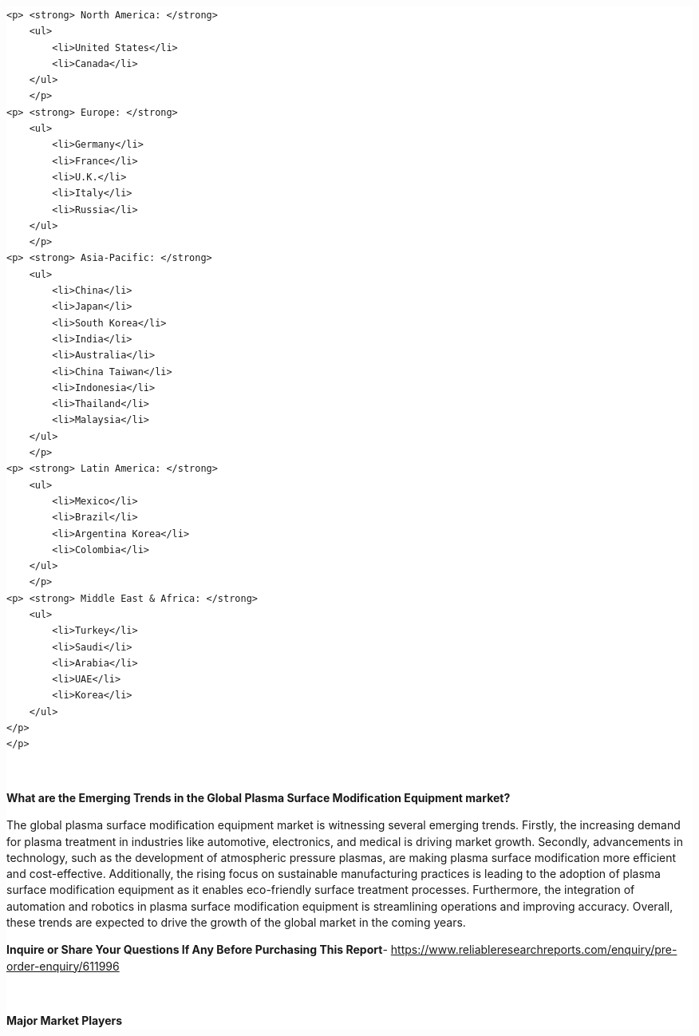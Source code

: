     <p> <strong> North America: </strong>
        <ul>
            <li>United States</li>
            <li>Canada</li>
        </ul>
        </p> 
    <p> <strong> Europe: </strong>
        <ul>
            <li>Germany</li>
            <li>France</li>
            <li>U.K.</li>
            <li>Italy</li>
            <li>Russia</li>
        </ul>
        </p> 
    <p> <strong> Asia-Pacific: </strong>
        <ul>
            <li>China</li>
            <li>Japan</li>
            <li>South Korea</li>
            <li>India</li>
            <li>Australia</li>
            <li>China Taiwan</li>
            <li>Indonesia</li>
            <li>Thailand</li>
            <li>Malaysia</li>
        </ul>
        </p> 
    <p> <strong> Latin America: </strong>
        <ul>
            <li>Mexico</li>
            <li>Brazil</li>
            <li>Argentina Korea</li>
            <li>Colombia</li>
        </ul>
        </p> 
    <p> <strong> Middle East & Africa: </strong>
        <ul>
            <li>Turkey</li>
            <li>Saudi</li>
            <li>Arabia</li>
            <li>UAE</li>
            <li>Korea</li>
        </ul>
    </p>
    </p>
<p>&nbsp;</p>
<p><strong>What are the Emerging Trends in the Global Plasma Surface Modification Equipment market?</strong></p>
<p><p>The global plasma surface modification equipment market is witnessing several emerging trends. Firstly, the increasing demand for plasma treatment in industries like automotive, electronics, and medical is driving market growth. Secondly, advancements in technology, such as the development of atmospheric pressure plasmas, are making plasma surface modification more efficient and cost-effective. Additionally, the rising focus on sustainable manufacturing practices is leading to the adoption of plasma surface modification equipment as it enables eco-friendly surface treatment processes. Furthermore, the integration of automation and robotics in plasma surface modification equipment is streamlining operations and improving accuracy. Overall, these trends are expected to drive the growth of the global market in the coming years.</p></p>
<p><strong>Inquire or Share Your Questions If Any Before Purchasing This Report</strong>- <a href="https://www.reliableresearchreports.com/enquiry/pre-order-enquiry/611996">https://www.reliableresearchreports.com/enquiry/pre-order-enquiry/611996</a></p>
<p>&nbsp;</p>
<p><strong>Major Market Players</strong></p>